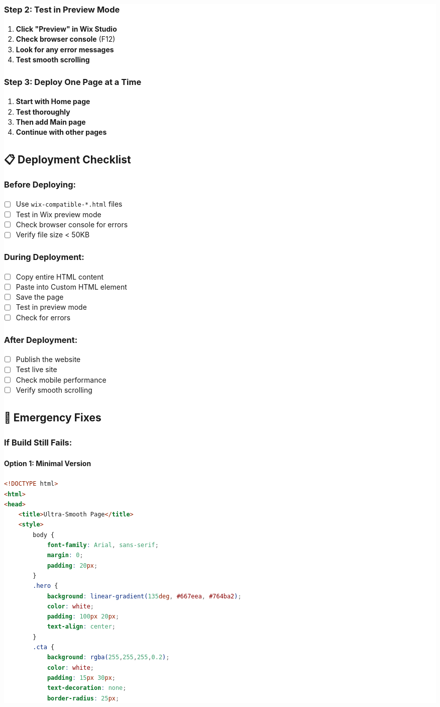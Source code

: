 ### **Step 2: Test in Preview Mode**
1. **Click "Preview" in Wix Studio**
2. **Check browser console** (F12)
3. **Look for any error messages**
4. **Test smooth scrolling**

### **Step 3: Deploy One Page at a Time**
1. **Start with Home page**
2. **Test thoroughly**
3. **Then add Main page**
4. **Continue with other pages**

## 📋 **Deployment Checklist**

### **Before Deploying:**
- [ ] Use `wix-compatible-*.html` files
- [ ] Test in Wix preview mode
- [ ] Check browser console for errors
- [ ] Verify file size < 50KB

### **During Deployment:**
- [ ] Copy entire HTML content
- [ ] Paste into Custom HTML element
- [ ] Save the page
- [ ] Test in preview mode
- [ ] Check for errors

### **After Deployment:**
- [ ] Publish the website
- [ ] Test live site
- [ ] Check mobile performance
- [ ] Verify smooth scrolling

## 🚨 **Emergency Fixes**

### **If Build Still Fails:**

#### **Option 1: Minimal Version**
```html
<!DOCTYPE html>
<html>
<head>
    <title>Ultra-Smooth Page</title>
    <style>
        body { 
            font-family: Arial, sans-serif; 
            margin: 0; 
            padding: 20px; 
        }
        .hero { 
            background: linear-gradient(135deg, #667eea, #764ba2); 
            color: white; 
            padding: 100px 20px; 
            text-align: center; 
        }
        .cta { 
            background: rgba(255,255,255,0.2); 
            color: white; 
            padding: 15px 30px; 
            text-decoration: none; 
            border-radius: 25px; 
```